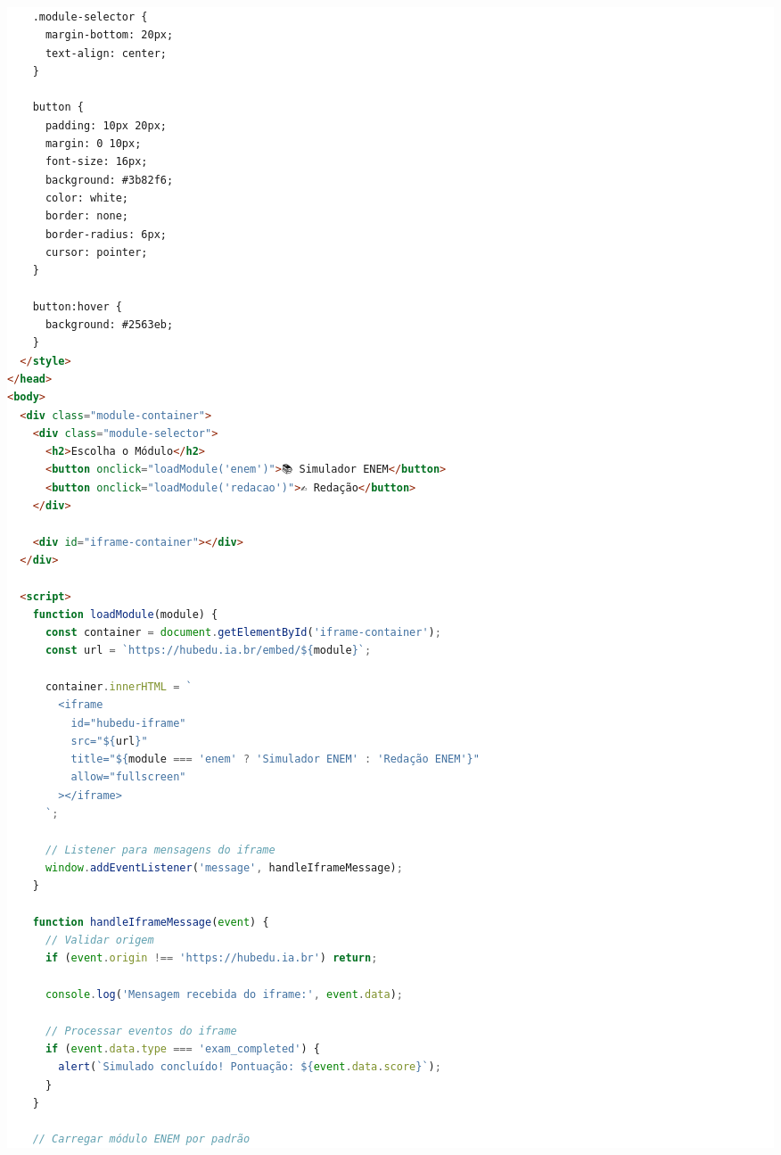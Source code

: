 ```html
    .module-selector {
      margin-bottom: 20px;
      text-align: center;
    }
    
    button {
      padding: 10px 20px;
      margin: 0 10px;
      font-size: 16px;
      background: #3b82f6;
      color: white;
      border: none;
      border-radius: 6px;
      cursor: pointer;
    }
    
    button:hover {
      background: #2563eb;
    }
  </style>
</head>
<body>
  <div class="module-container">
    <div class="module-selector">
      <h2>Escolha o Módulo</h2>
      <button onclick="loadModule('enem')">📚 Simulador ENEM</button>
      <button onclick="loadModule('redacao')">✍️ Redação</button>
    </div>
    
    <div id="iframe-container"></div>
  </div>

  <script>
    function loadModule(module) {
      const container = document.getElementById('iframe-container');
      const url = `https://hubedu.ia.br/embed/${module}`;
      
      container.innerHTML = `
        <iframe 
          id="hubedu-iframe"
          src="${url}"
          title="${module === 'enem' ? 'Simulador ENEM' : 'Redação ENEM'}"
          allow="fullscreen"
        ></iframe>
      `;
      
      // Listener para mensagens do iframe
      window.addEventListener('message', handleIframeMessage);
    }
    
    function handleIframeMessage(event) {
      // Validar origem
      if (event.origin !== 'https://hubedu.ia.br') return;
      
      console.log('Mensagem recebida do iframe:', event.data);
      
      // Processar eventos do iframe
      if (event.data.type === 'exam_completed') {
        alert(`Simulado concluído! Pontuação: ${event.data.score}`);
      }
    }
    
    // Carregar módulo ENEM por padrão
```